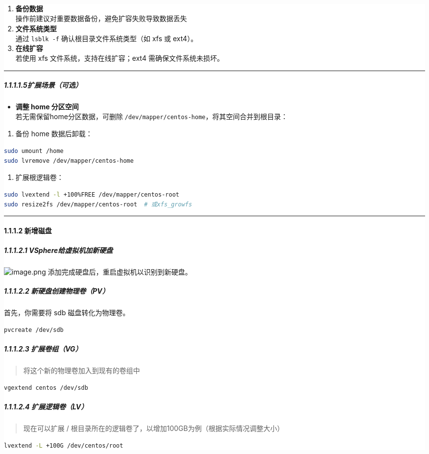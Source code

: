 1. ​**备份数据**  
    操作前建议对重要数据备份，避免扩容失败导致数据丢失
2. ​**文件系统类型**  
    通过 `lsblk -f` 确认根目录文件系统类型（如 xfs 或 ext4）。
3. ​**在线扩容**  
    若使用 xfs 文件系统，支持在线扩容；ext4 需确保文件系统未损坏。
---

##### 1.1.1.1.5 ​**扩展场景（可选）​**

- ​**调整 home 分区空间**  
    若无需保留home分区数据，可删除 `/dev/mapper/centos-home`，将其空间合并到根目录：

1. 备份 home 数据后卸载：

```bash
sudo umount /home
sudo lvremove /dev/mapper/centos-home
```

 1. 扩展根逻辑卷：

```bash
sudo lvextend -l +100%FREE /dev/mapper/centos-root
sudo resize2fs /dev/mapper/centos-root  # 或xfs_growfs
```

---

#### 1.1.1.2 新增磁盘

##### 1.1.1.2.1 VSphere给虚拟机加新硬盘

![image.png](http://img.fcs.cloudns.ch/pics/20250606171759126.png)
添加完成硬盘后，重启虚拟机以识别到新硬盘。

##### 1.1.1.2.2 新硬盘创建物理卷（PV）

首先，你需要将 sdb 磁盘转化为物理卷。

```bash
pvcreate /dev/sdb
```

##### 1.1.1.2.3 扩展卷组（VG）

> 将这个新的物理卷加入到现有的卷组中

```bash
vgextend centos /dev/sdb
```

##### 1.1.1.2.4 扩展逻辑卷（LV）

> 现在可以扩展 / 根目录所在的逻辑卷了，以增加100GB为例（根据实际情况调整大小）

```bash
lvextend -L +100G /dev/centos/root
```
